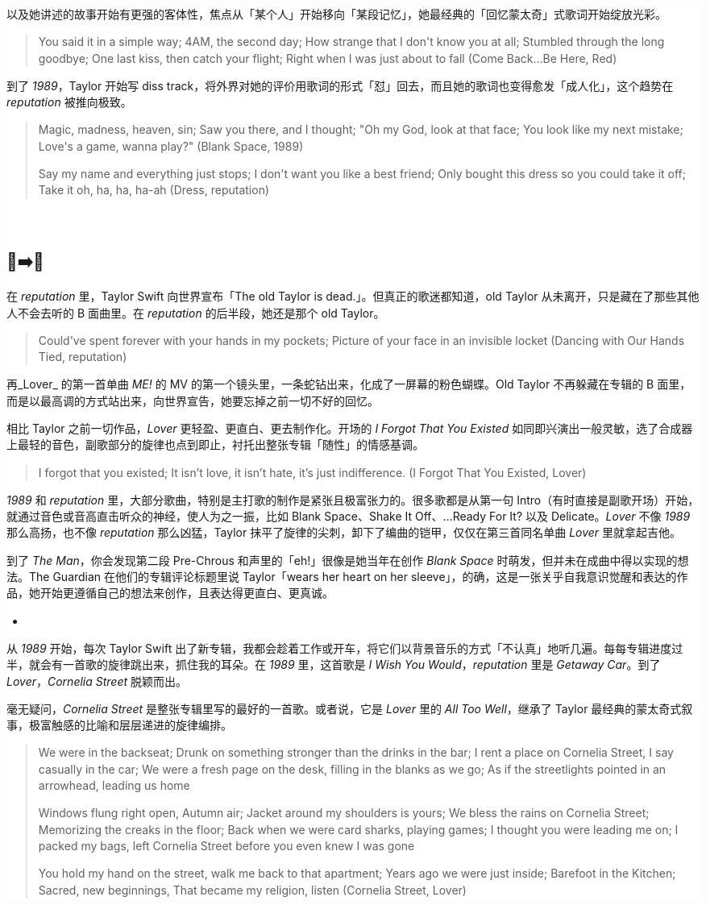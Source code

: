 以及她讲述的故事开始有更强的客体性，焦点从「某个人」开始移向「某段记忆」，她最经典的「回忆蒙太奇」式歌词开始绽放光彩。

> You said it in a simple way; 4AM, the second day; How strange that I don't know you at all; Stumbled through the long goodbye; One last kiss, then catch your flight; Right when I was just about to fall (Come Back…Be Here, Red)

到了 _1989_，Taylor 开始写 diss track，将外界对她的评价用歌词的形式「怼」回去，而且她的歌词也变得愈发「成人化」，这个趋势在 _reputation_ 被推向极致。

> Magic, madness, heaven, sin; Saw you there, and I thought; "Oh my God, look at that face; You look like my next mistake; Love's a game, wanna play?" (Blank Space, 1989)
> 
> Say my name and everything just stops; I don't want you like a best friend; Only bought this dress so you could take it off; Take it oh, ha, ha, ha-ah (Dress, reputation)

<br>

## 🐍➡️🦋
在 _reputation_ 里，Taylor Swift 向世界宣布「The old Taylor is dead.」。但真正的歌迷都知道，old Taylor 从未离开，只是藏在了那些其他人不会去听的 B 面曲里。在 _reputation_ 的后半段，她还是那个 old Taylor。

> Could've spent forever with your hands in my pockets; Picture of your face in an invisible locket (Dancing with Our Hands Tied, reputation)

再_Lover_ 的第一首单曲 _ME!_ 的 MV 的第一个镜头里，一条蛇钻出来，化成了一屏幕的粉色蝴蝶。Old Taylor 不再躲藏在专辑的 B 面里，而是以最高调的方式站出来，向世界宣告，她要忘掉之前一切不好的回忆。

相比 Taylor 之前一切作品，_Lover_ 更轻盈、更直白、更去制作化。开场的 _I Forgot That You Existed_ 如同即兴演出一般灵敏，选了合成器上最轻的音色，副歌部分的旋律也点到即止，衬托出整张专辑「随性」的情感基调。

> I forgot that you existed; It isn’t love, it isn’t hate, it’s just indifference. (I Forgot That You Existed, Lover)

_1989_ 和 _reputation_ 里，大部分歌曲，特别是主打歌的制作是紧张且极富张力的。很多歌都是从第一句 Intro（有时直接是副歌开场）开始，就通过音色或音高直击听众的神经，使人为之一振，比如 Blank Space、Shake It Off、…Ready For It? 以及 Delicate。_Lover_ 不像 _1989_ 那么高扬，也不像 _reputation_ 那么凶猛，Taylor 抹平了旋律的尖刺，卸下了编曲的铠甲，仅仅在第三首同名单曲 _Lover_ 里就拿起吉他。

到了 _The Man_，你会发现第二段 Pre-Chrous 和声里的「eh!」很像是她当年在创作 _Blank Space_ 时萌发，但并未在成曲中得以实现的想法。The Guardian 在他们的专辑评论标题里说 Taylor「wears her heart on her sleeve」，的确，这是一张关乎自我意识觉醒和表达的作品，她开始更遵循自己的想法来创作，且表达得更直白、更真诚。

-

从 _1989_ 开始，每次 Taylor Swift 出了新专辑，我都会趁着工作或开车，将它们以背景音乐的方式「不认真」地听几遍。每每专辑进度过半，就会有一首歌的旋律跳出来，抓住我的耳朵。在 _1989_ 里，这首歌是 _I Wish You Would_，_reputation_ 里是 _Getaway Car_。到了 _Lover_，_Cornelia Street_ 脱颖而出。

毫无疑问，_Cornelia Street_ 是整张专辑里写的最好的一首歌。或者说，它是 _Lover_ 里的 _All Too Well_，继承了 Taylor 最经典的蒙太奇式叙事，极富触感的比喻和层层递进的旋律编排。

> We were in the backseat; Drunk on something stronger than the drinks in the bar; I rent a place on Cornelia Street, I say casually in the car; We were a fresh page on the desk, filling in the blanks as we go; As if the streetlights pointed in an arrowhead, leading us home
> 
> Windows flung right open, Autumn air; Jacket around my shoulders is yours; We bless the rains on Cornelia Street; Memorizing the creaks in the floor; Back when we were card sharks, playing games; I thought you were leading me on; I packed my bags, left Cornelia Street before you even knew I was gone
> 
> You hold my hand on the street, walk me back to that apartment; Years ago we were just inside; Barefoot in the Kitchen; Sacred, new beginnings, That became my religion, listen (Cornelia Street, Lover)
